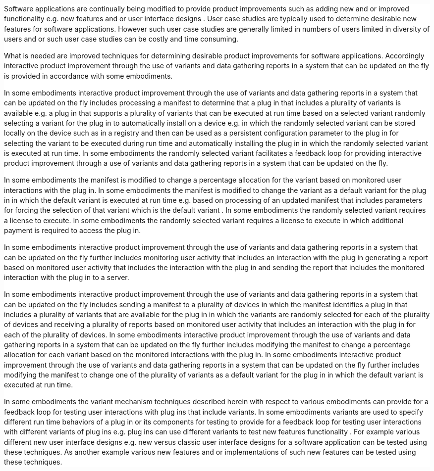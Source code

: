 Software applications are continually being modified to provide product improvements such as adding new and or improved functionality e.g. new features and or user interface designs . User case studies are typically used to determine desirable new features for software applications. However such user case studies are generally limited in numbers of users limited in diversity of users and or such user case studies can be costly and time consuming.

What is needed are improved techniques for determining desirable product improvements for software applications. Accordingly interactive product improvement through the use of variants and data gathering reports in a system that can be updated on the fly is provided in accordance with some embodiments.

In some embodiments interactive product improvement through the use of variants and data gathering reports in a system that can be updated on the fly includes processing a manifest to determine that a plug in that includes a plurality of variants is available e.g. a plug in that supports a plurality of variants that can be executed at run time based on a selected variant randomly selecting a variant for the plug in to automatically install on a device e.g. in which the randomly selected variant can be stored locally on the device such as in a registry and then can be used as a persistent configuration parameter to the plug in for selecting the variant to be executed during run time and automatically installing the plug in in which the randomly selected variant is executed at run time. In some embodiments the randomly selected variant facilitates a feedback loop for providing interactive product improvement through a use of variants and data gathering reports in a system that can be updated on the fly.

In some embodiments the manifest is modified to change a percentage allocation for the variant based on monitored user interactions with the plug in. In some embodiments the manifest is modified to change the variant as a default variant for the plug in in which the default variant is executed at run time e.g. based on processing of an updated manifest that includes parameters for forcing the selection of that variant which is the default variant . In some embodiments the randomly selected variant requires a license to execute. In some embodiments the randomly selected variant requires a license to execute in which additional payment is required to access the plug in.

In some embodiments interactive product improvement through the use of variants and data gathering reports in a system that can be updated on the fly further includes monitoring user activity that includes an interaction with the plug in generating a report based on monitored user activity that includes the interaction with the plug in and sending the report that includes the monitored interaction with the plug in to a server.

In some embodiments interactive product improvement through the use of variants and data gathering reports in a system that can be updated on the fly includes sending a manifest to a plurality of devices in which the manifest identifies a plug in that includes a plurality of variants that are available for the plug in in which the variants are randomly selected for each of the plurality of devices and receiving a plurality of reports based on monitored user activity that includes an interaction with the plug in for each of the plurality of devices. In some embodiments interactive product improvement through the use of variants and data gathering reports in a system that can be updated on the fly further includes modifying the manifest to change a percentage allocation for each variant based on the monitored interactions with the plug in. In some embodiments interactive product improvement through the use of variants and data gathering reports in a system that can be updated on the fly further includes modifying the manifest to change one of the plurality of variants as a default variant for the plug in in which the default variant is executed at run time.

In some embodiments the variant mechanism techniques described herein with respect to various embodiments can provide for a feedback loop for testing user interactions with plug ins that include variants. In some embodiments variants are used to specify different run time behaviors of a plug in or its components for testing to provide for a feedback loop for testing user interactions with different variants of plug ins e.g. plug ins can use different variants to test new features functionality . For example various different new user interface designs e.g. new versus classic user interface designs for a software application can be tested using these techniques. As another example various new features and or implementations of such new features can be tested using these techniques.

